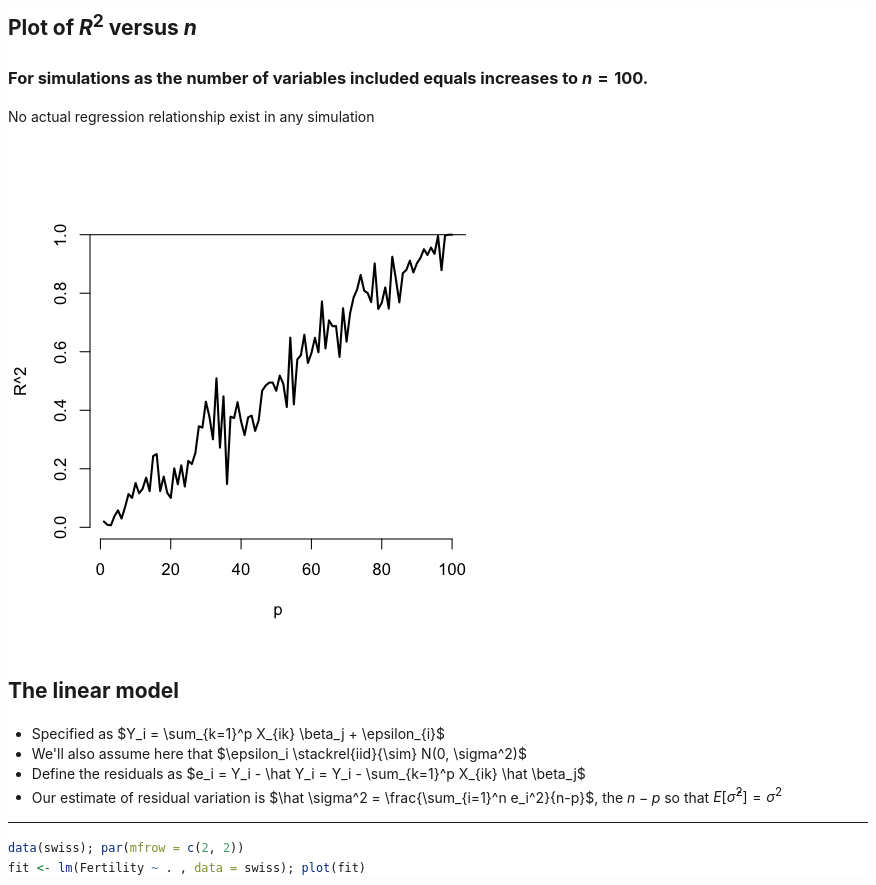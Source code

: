 ## Plot of $R^2$ versus $n$
### For simulations as the number of variables included equals increases to $n=100$. 
No actual regression relationship exist in any simulation
<div class="rimage center"><img src="fig/unnamed-chunk-1.png" title="plot of chunk unnamed-chunk-1" alt="plot of chunk unnamed-chunk-1" class="plot" /></div>



## The linear model
* Specified as $Y_i =  \sum_{k=1}^p X_{ik} \beta_j + \epsilon_{i}$
* We'll also assume here that $\epsilon_i \stackrel{iid}{\sim} N(0, \sigma^2)$
* Define the residuals as
$e_i = Y_i -  \hat Y_i =  Y_i - \sum_{k=1}^p X_{ik} \hat \beta_j$
* Our estimate of residual variation is $\hat \sigma^2 = \frac{\sum_{i=1}^n e_i^2}{n-p}$, the $n-p$ so that $E[\hat \sigma^2] = \sigma^2$

---

```r
data(swiss); par(mfrow = c(2, 2))
fit <- lm(Fertility ~ . , data = swiss); plot(fit)
```
